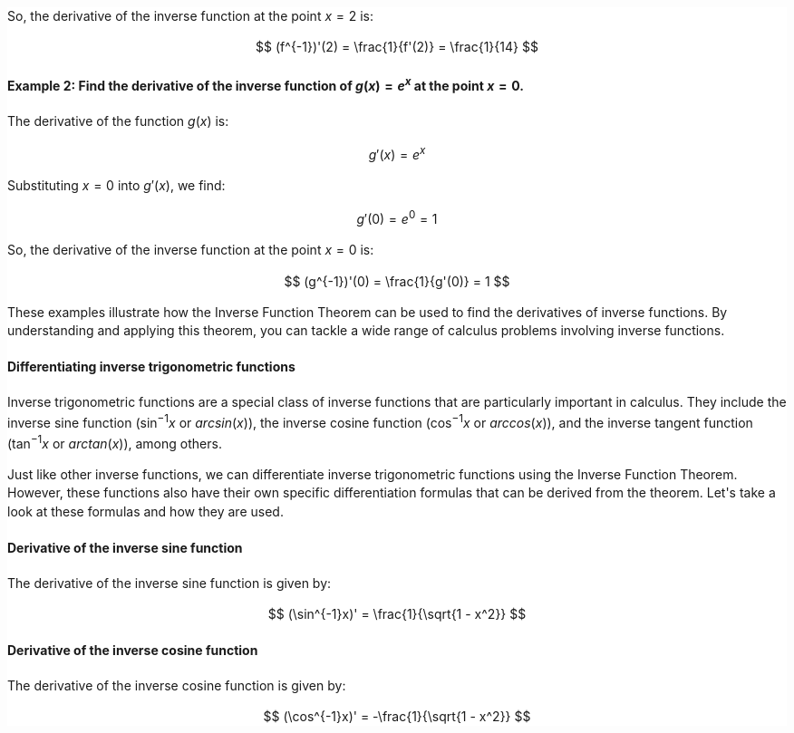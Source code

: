 So, the derivative of the inverse function at the point $x = 2$ is:

$$
(f^{-1})'(2) = \frac{1}{f'(2)} = \frac{1}{14}
$$

#### Example 2: Find the derivative of the inverse function of $g(x) = e^x$ at the point $x = 0$.

The derivative of the function $g(x)$ is:

$$
g'(x) = e^x
$$

Substituting $x = 0$ into $g'(x)$, we find:

$$
g'(0) = e^0 = 1
$$

So, the derivative of the inverse function at the point $x = 0$ is:

$$
(g^{-1})'(0) = \frac{1}{g'(0)} = 1
$$

These examples illustrate how the Inverse Function Theorem can be used to find the derivatives of inverse functions. By understanding and applying this theorem, you can tackle a wide range of calculus problems involving inverse functions.

#### Differentiating inverse trigonometric functions

Inverse trigonometric functions are a special class of inverse functions that are particularly important in calculus. They include the inverse sine function ($\sin^{-1}x$ or $arcsin(x)$), the inverse cosine function ($\cos^{-1}x$ or $arccos(x)$), and the inverse tangent function ($\tan^{-1}x$ or $arctan(x)$), among others.

Just like other inverse functions, we can differentiate inverse trigonometric functions using the Inverse Function Theorem. However, these functions also have their own specific differentiation formulas that can be derived from the theorem. Let's take a look at these formulas and how they are used.

#### Derivative of the inverse sine function

The derivative of the inverse sine function is given by:

$$
(\sin^{-1}x)' = \frac{1}{\sqrt{1 - x^2}}
$$

#### Derivative of the inverse cosine function

The derivative of the inverse cosine function is given by:

$$
(\cos^{-1}x)' = -\frac{1}{\sqrt{1 - x^2}}
$$
